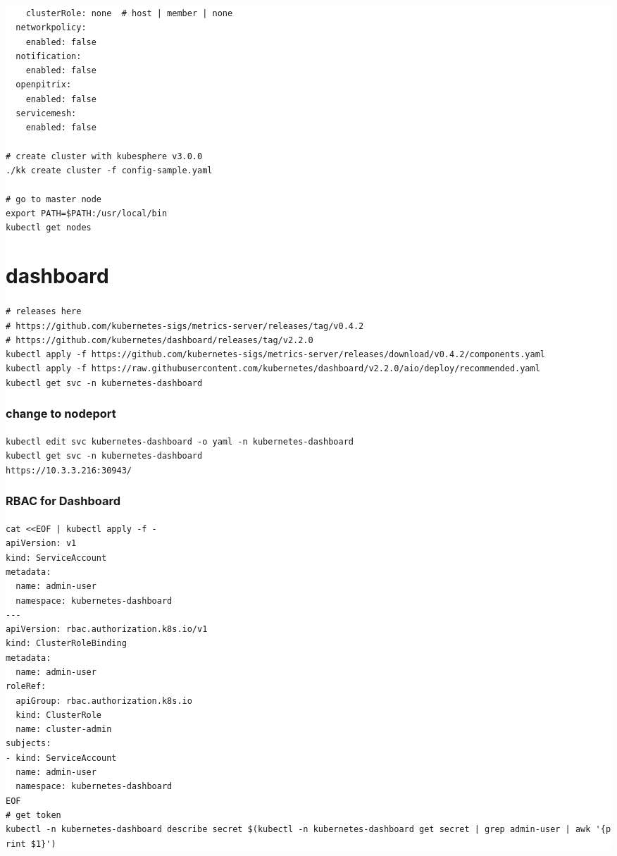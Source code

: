 ```
    clusterRole: none  # host | member | none
  networkpolicy:
    enabled: false
  notification:
    enabled: false
  openpitrix:
    enabled: false
  servicemesh:
    enabled: false

# create cluster with kubesphere v3.0.0
./kk create cluster -f config-sample.yaml

# go to master node
export PATH=$PATH:/usr/local/bin
kubectl get nodes
```

# dashboard
```
# releases here
# https://github.com/kubernetes-sigs/metrics-server/releases/tag/v0.4.2
# https://github.com/kubernetes/dashboard/releases/tag/v2.2.0
kubectl apply -f https://github.com/kubernetes-sigs/metrics-server/releases/download/v0.4.2/components.yaml
kubectl apply -f https://raw.githubusercontent.com/kubernetes/dashboard/v2.2.0/aio/deploy/recommended.yaml
kubectl get svc -n kubernetes-dashboard
```
### change to nodeport
```
kubectl edit svc kubernetes-dashboard -o yaml -n kubernetes-dashboard
kubectl get svc -n kubernetes-dashboard
https://10.3.3.216:30943/
```
### RBAC for Dashboard
```
cat <<EOF | kubectl apply -f -
apiVersion: v1
kind: ServiceAccount
metadata:
  name: admin-user
  namespace: kubernetes-dashboard
---
apiVersion: rbac.authorization.k8s.io/v1
kind: ClusterRoleBinding
metadata:
  name: admin-user
roleRef:
  apiGroup: rbac.authorization.k8s.io
  kind: ClusterRole
  name: cluster-admin
subjects:
- kind: ServiceAccount
  name: admin-user
  namespace: kubernetes-dashboard
EOF
# get token
kubectl -n kubernetes-dashboard describe secret $(kubectl -n kubernetes-dashboard get secret | grep admin-user | awk '{print $1}')

```